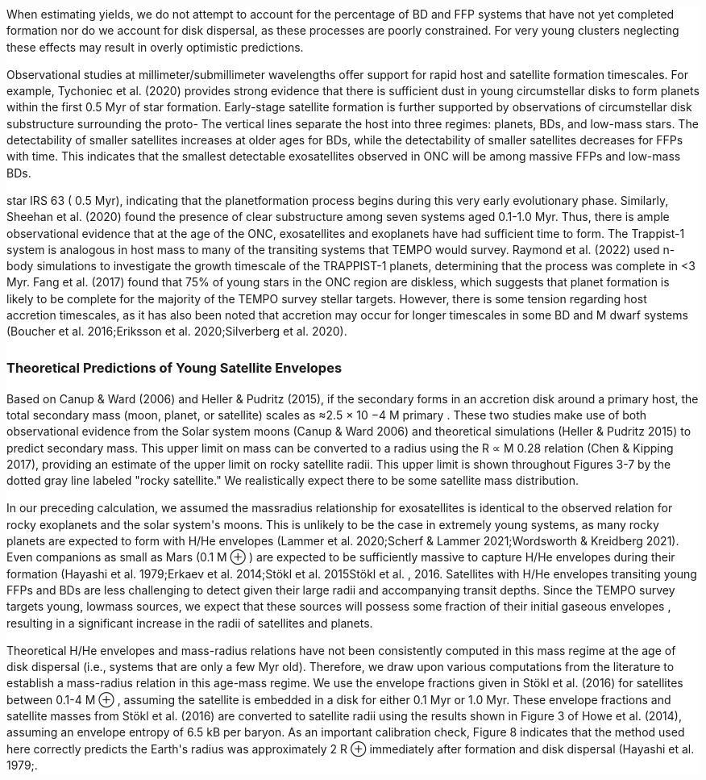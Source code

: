 When estimating yields, we do not attempt to account for the percentage of BD and FFP systems that have not yet completed formation nor do we account for disk dispersal, as these processes are poorly constrained. For very young clusters neglecting these effects may result in overly optimistic predictions.

Observational studies at millimeter/submillimeter wavelengths offer support for rapid host and satellite formation timescales. For example, Tychoniec et al. (2020) provides strong evidence that there is sufficient dust in young circumstellar disks to form planets within the first 0.5 Myr of star formation. Early-stage satellite formation is further supported by observations of circumstellar disk substructure surrounding the proto- The vertical lines separate the host into three regimes: planets, BDs, and low-mass stars. The detectability of smaller satellites increases at older ages for BDs, while the detectability of smaller satellites decreases for FFPs with time. This indicates that the smallest detectable exosatellites observed in ONC will be among massive FFPs and low-mass BDs.

star IRS 63 ( 0.5 Myr), indicating that the planetformation process begins during this very early evolutionary phase. Similarly, Sheehan et al. (2020) found the presence of clear substructure among seven systems aged 0.1-1.0 Myr. Thus, there is ample observational evidence that at the age of the ONC, exosatellites and exoplanets have had sufficient time to form. The Trappist-1 system is analogous in host mass to many of the transiting systems that TEMPO would survey. Raymond et al. (2022) used n-body simulations to investigate the growth timescale of the TRAPPIST-1 planets, determining that the process was complete in <3 Myr. Fang et al. (2017) found that 75% of young stars in the ONC region are diskless, which suggests that planet formation is likely to be complete for the majority of the TEMPO survey stellar targets. However, there is some tension regarding host accretion timescales, as it has also been noted that accretion may occur for longer timescales in some BD and M dwarf systems (Boucher et al. 2016;Eriksson et al. 2020;Silverberg et al. 2020).


### Theoretical Predictions of Young Satellite Envelopes

Based on Canup & Ward (2006) and Heller & Pudritz (2015), if the secondary forms in an accretion disk around a primary host, the total secondary mass (moon, planet, or satellite) scales as ≈2.5 × 10 −4 M primary . These two studies make use of both observational evidence from the Solar system moons (Canup & Ward 2006) and theoretical simulations (Heller & Pudritz 2015) to predict secondary mass. This upper limit on mass can be converted to a radius using the R ∝ M 0.28 relation (Chen & Kipping 2017), providing an estimate of the upper limit on rocky satellite radii. This upper limit is shown throughout Figures 3-7 by the dotted gray line labeled "rocky satellite." We realistically expect there to be some satellite mass distribution.

In our preceding calculation, we assumed the massradius relationship for exosatellites is identical to the observed relation for rocky exoplanets and the solar system's moons. This is unlikely to be the case in extremely young systems, as many rocky planets are expected to form with H/He envelopes (Lammer et al. 2020;Scherf & Lammer 2021;Wordsworth & Kreidberg 2021). Even companions as small as Mars (0.1 M ⊕ ) are expected to be sufficiently massive to capture H/He envelopes during their formation (Hayashi et al. 1979;Erkaev et al. 2014;Stökl et al. 2015Stökl et al. , 2016. Satellites with H/He envelopes transiting young FFPs and BDs are less challenging to detect given their large radii and accompanying transit depths. Since the TEMPO survey targets young, lowmass sources, we expect that these sources will possess some fraction of their initial gaseous envelopes , resulting in a significant increase in the radii of satellites and planets.

Theoretical H/He envelopes and mass-radius relations have not been consistently computed in this mass regime at the age of disk dispersal (i.e., systems that are only a few Myr old). Therefore, we draw upon various computations from the literature to establish a mass-radius relation in this age-mass regime. We use the envelope fractions given in Stökl et al. (2016) for satellites between 0.1-4 M ⊕ , assuming the satellite is embedded in a disk for either 0.1 Myr or 1.0 Myr. These envelope fractions and satellite masses from Stökl et al. (2016) are converted to satellite radii using the results shown in Figure 3 of Howe et al. (2014), assuming an envelope entropy of 6.5 kB per baryon. As an important calibration check, Figure 8 indicates that the method used here correctly predicts the Earth's radius was approximately 2 R ⊕ immediately after formation and disk dispersal (Hayashi et al. 1979;.
